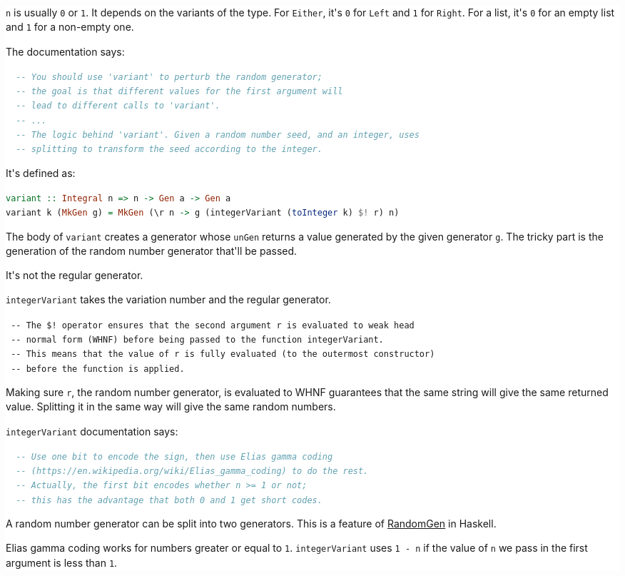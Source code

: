 `n` is usually `0` or `1`. It depends on the variants of the type.
For `Either`, it's `0` for `Left` and `1` for `Right`.
For a list, it's `0` for an empty list and `1` for a non-empty one.

The documentation says:

```haskell
  -- You should use 'variant' to perturb the random generator;
  -- the goal is that different values for the first argument will
  -- lead to different calls to 'variant'.
  -- ...
  -- The logic behind 'variant'. Given a random number seed, and an integer, uses
  -- splitting to transform the seed according to the integer.
```

It's defined as:

```haskell
variant :: Integral n => n -> Gen a -> Gen a
variant k (MkGen g) = MkGen (\r n -> g (integerVariant (toInteger k) $! r) n)
```

The body of `variant` creates a generator whose `unGen` returns
a value generated by the given generator `g`.
The tricky part is the generation of the random number generator
that'll be passed.

It's not the regular generator.

`integerVariant` takes the variation number and the regular generator.

```console
 -- The $! operator ensures that the second argument r is evaluated to weak head
 -- normal form (WHNF) before being passed to the function integerVariant.
 -- This means that the value of r is fully evaluated (to the outermost constructor)
 -- before the function is applied.
```

Making sure `r`, the random number generator, is evaluated to WHNF guarantees
that the same string will give the same returned value.
Splitting it in the same way will give the same random numbers.

`integerVariant` documentation says:

```haskell
  -- Use one bit to encode the sign, then use Elias gamma coding
  -- (https://en.wikipedia.org/wiki/Elias_gamma_coding) to do the rest.
  -- Actually, the first bit encodes whether n >= 1 or not;
  -- this has the advantage that both 0 and 1 get short codes.
```

A random number generator can be split into two generators.
This is a feature of
[RandomGen](https://hackage.haskell.org/package/random-1.1/docs/System-Random.html#t:RandomGen)
in Haskell.

Elias gamma coding works for numbers greater or equal to `1`.
`integerVariant` uses `1 - n` if the value of `n` we pass in the first
argument is less than `1`.

